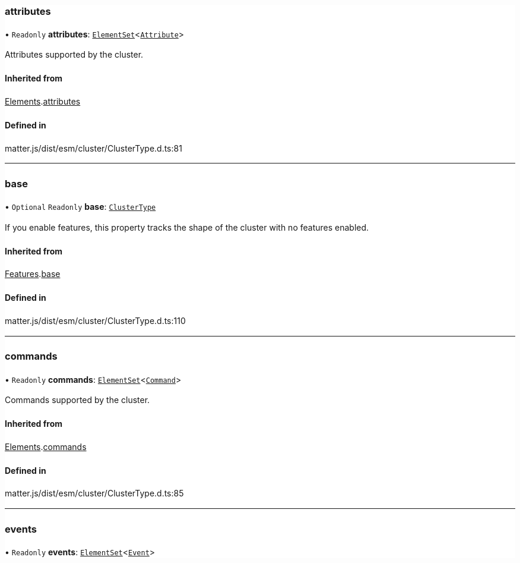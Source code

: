 ### attributes

• `Readonly` **attributes**: [`ElementSet`](../modules/internal_.ClusterType.md#elementset)\<[`Attribute`](../modules/internal_.ClusterType.md#attribute)\>

Attributes supported by the cluster.

#### Inherited from

[Elements](internal_.ClusterType.Elements.md).[attributes](internal_.ClusterType.Elements.md#attributes)

#### Defined in

matter.js/dist/esm/cluster/ClusterType.d.ts:81

___

### base

• `Optional` `Readonly` **base**: [`ClusterType`](internal_.ClusterType-1.md)

If you enable features, this property tracks the shape of the cluster with no features enabled.

#### Inherited from

[Features](internal_.ClusterType.Features.md).[base](internal_.ClusterType.Features.md#base)

#### Defined in

matter.js/dist/esm/cluster/ClusterType.d.ts:110

___

### commands

• `Readonly` **commands**: [`ElementSet`](../modules/internal_.ClusterType.md#elementset)\<[`Command`](../modules/internal_.ClusterType.md#command)\>

Commands supported by the cluster.

#### Inherited from

[Elements](internal_.ClusterType.Elements.md).[commands](internal_.ClusterType.Elements.md#commands)

#### Defined in

matter.js/dist/esm/cluster/ClusterType.d.ts:85

___

### events

• `Readonly` **events**: [`ElementSet`](../modules/internal_.ClusterType.md#elementset)\<[`Event`](../modules/internal_.ClusterType.md#event)\>
